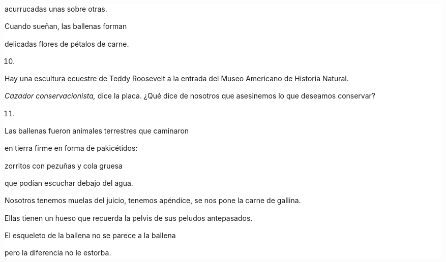 acurrucadas unas sobre otras.




Cuando sueñan, las ballenas forman




delicadas flores de pétalos de carne.




10.




 Hay una escultura ecuestre de Teddy Roosevelt
a la entrada del Museo Americano de Historia Natural.
 



*Cazador conservacionista,* dice la placa.
¿Qué dice de nosotros que asesinemos lo que deseamos conservar?
 



11.




Las ballenas fueron animales terrestres que caminaron




en tierra firme en forma de pakicétidos:




zorritos con pezuñas y cola gruesa




que podían escuchar debajo del agua.




 Nosotros tenemos muelas del juicio,
tenemos apéndice, se nos pone la carne de gallina.
 



 Ellas tienen un hueso que recuerda
la pelvis de sus peludos antepasados.
 



El esqueleto de la ballena no se parece a la ballena




pero la diferencia no le estorba.

